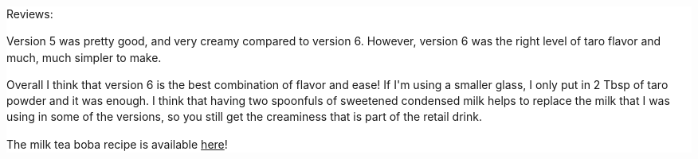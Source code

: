 Reviews:

Version 5 was pretty good, and very creamy compared to version 6. However, version 6 was the right level of taro flavor and much, much simpler to make.

Overall I think that version 6 is the best combination of flavor and ease! If I'm using a smaller glass, I only put in 2 Tbsp of taro powder and it was enough. I think that having two spoonfuls of sweetened condensed milk helps to replace the milk that I was using in some of the versions, so you still get the creaminess that is part of the retail drink.

The milk tea boba recipe is available [here](/recipes/2020/03/14/milk-tea-boba.html)!
